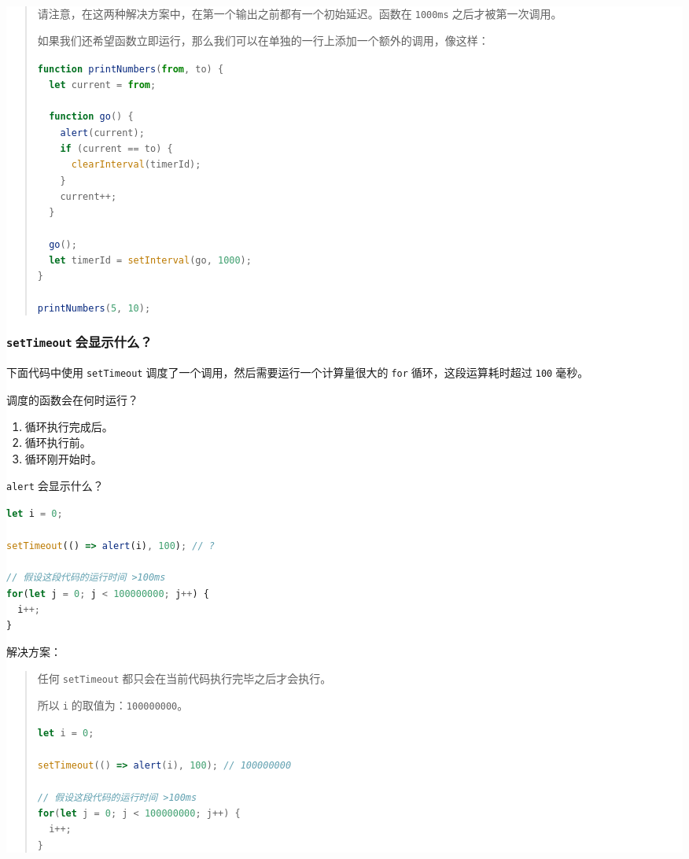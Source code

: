 >
> 请注意，在这两种解决方案中，在第一个输出之前都有一个初始延迟。函数在 `1000ms` 之后才被第一次调用。
>
> 如果我们还希望函数立即运行，那么我们可以在单独的一行上添加一个额外的调用，像这样：
>
> ```javascript
> function printNumbers(from, to) {
>   let current = from;
> 
>   function go() {
>     alert(current);
>     if (current == to) {
>       clearInterval(timerId);
>     }
>     current++;
>   }
> 
>   go();
>   let timerId = setInterval(go, 1000);
> }
> 
> printNumbers(5, 10);
> ```

### `setTimeout` 会显示什么？

下面代码中使用 `setTimeout` 调度了一个调用，然后需要运行一个计算量很大的 `for` 循环，这段运算耗时超过 `100` 毫秒。

调度的函数会在何时运行？

1. 循环执行完成后。
2. 循环执行前。
3. 循环刚开始时。

`alert` 会显示什么？

```javascript
let i = 0;

setTimeout(() => alert(i), 100); // ?

// 假设这段代码的运行时间 >100ms
for(let j = 0; j < 100000000; j++) {
  i++;
}
```

解决方案：

> 任何 `setTimeout` 都只会在当前代码执行完毕之后才会执行。
>
> 所以 `i` 的取值为：`100000000`。
>
> ```javascript
> let i = 0;
> 
> setTimeout(() => alert(i), 100); // 100000000
> 
> // 假设这段代码的运行时间 >100ms
> for(let j = 0; j < 100000000; j++) {
>   i++;
> }
> ```